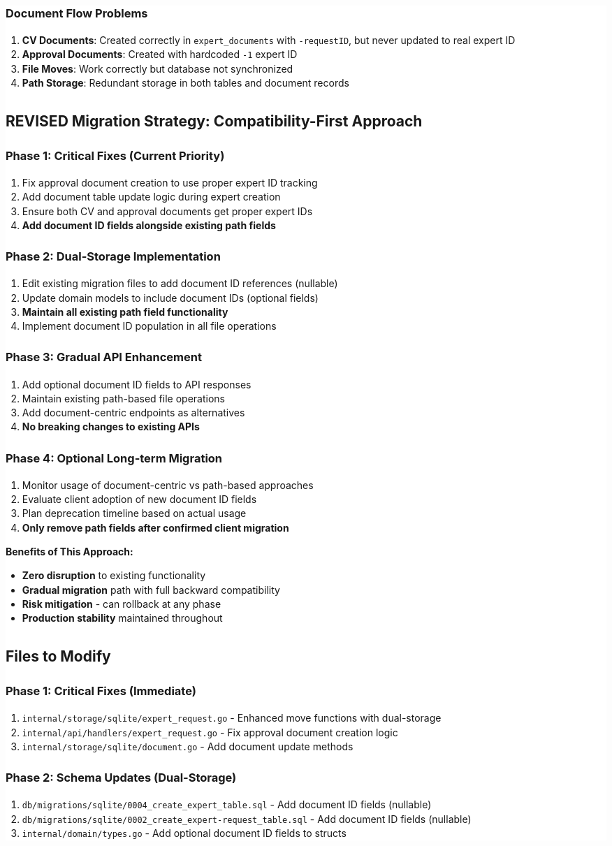 ### **Document Flow Problems**
1. **CV Documents**: Created correctly in `expert_documents` with `-requestID`, but never updated to real expert ID
2. **Approval Documents**: Created with hardcoded `-1` expert ID
3. **File Moves**: Work correctly but database not synchronized
4. **Path Storage**: Redundant storage in both tables and document records

## **REVISED Migration Strategy: Compatibility-First Approach**

### **Phase 1: Critical Fixes (Current Priority)**
1. Fix approval document creation to use proper expert ID tracking
2. Add document table update logic during expert creation  
3. Ensure both CV and approval documents get proper expert IDs
4. **Add document ID fields alongside existing path fields**

### **Phase 2: Dual-Storage Implementation**
1. Edit existing migration files to add document ID references (nullable)
2. Update domain models to include document IDs (optional fields)
3. **Maintain all existing path field functionality**
4. Implement document ID population in all file operations

### **Phase 3: Gradual API Enhancement**
1. Add optional document ID fields to API responses
2. Maintain existing path-based file operations
3. Add document-centric endpoints as alternatives
4. **No breaking changes to existing APIs**

### **Phase 4: Optional Long-term Migration**
1. Monitor usage of document-centric vs path-based approaches
2. Evaluate client adoption of new document ID fields
3. Plan deprecation timeline based on actual usage
4. **Only remove path fields after confirmed client migration**

**Benefits of This Approach:**
- **Zero disruption** to existing functionality
- **Gradual migration** path with full backward compatibility
- **Risk mitigation** - can rollback at any phase
- **Production stability** maintained throughout

## **Files to Modify**

### **Phase 1: Critical Fixes (Immediate)**
1. `internal/storage/sqlite/expert_request.go` - Enhanced move functions with dual-storage
2. `internal/api/handlers/expert_request.go` - Fix approval document creation logic
3. `internal/storage/sqlite/document.go` - Add document update methods

### **Phase 2: Schema Updates (Dual-Storage)**
1. `db/migrations/sqlite/0004_create_expert_table.sql` - Add document ID fields (nullable)
2. `db/migrations/sqlite/0002_create_expert-request_table.sql` - Add document ID fields (nullable)  
3. `internal/domain/types.go` - Add optional document ID fields to structs
